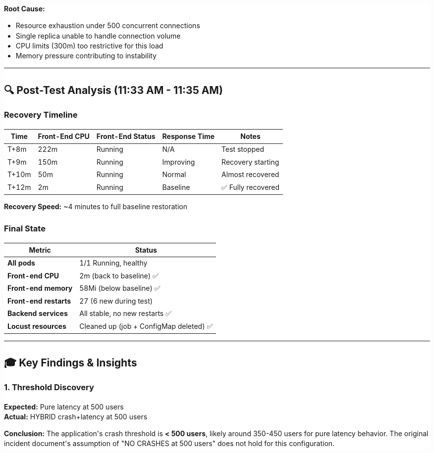 **Root Cause:**
- Resource exhaustion under 500 concurrent connections
- Single replica unable to handle connection volume
- CPU limits (300m) too restrictive for this load
- Memory pressure contributing to instability

---

## 🔍 Post-Test Analysis (11:33 AM - 11:35 AM)

### Recovery Timeline

| Time | Front-End CPU | Front-End Status | Response Time | Notes |
|------|---------------|------------------|---------------|-------|
| T+8m | 222m | Running | N/A | Test stopped |
| T+9m | 150m | Running | Improving | Recovery starting |
| T+10m | 50m | Running | Normal | Almost recovered |
| T+12m | 2m | Running | Baseline | ✅ Fully recovered |

**Recovery Speed:** ~4 minutes to full baseline restoration

### Final State

| Metric | Status |
|--------|--------|
| **All pods** | 1/1 Running, healthy |
| **Front-end CPU** | 2m (back to baseline) ✅ |
| **Front-end memory** | 58Mi (below baseline) ✅ |
| **Front-end restarts** | 27 (6 new during test) |
| **Backend services** | All stable, no new restarts ✅ |
| **Locust resources** | Cleaned up (job + ConfigMap deleted) ✅ |

---

## 🎓 Key Findings & Insights

### 1. Threshold Discovery

**Expected:** Pure latency at 500 users  
**Actual:** HYBRID crash+latency at 500 users

**Conclusion:** The application's crash threshold is **< 500 users**, likely around 350-450 users for pure latency behavior. The original incident document's assumption of "NO CRASHES at 500 users" does not hold for this configuration.
